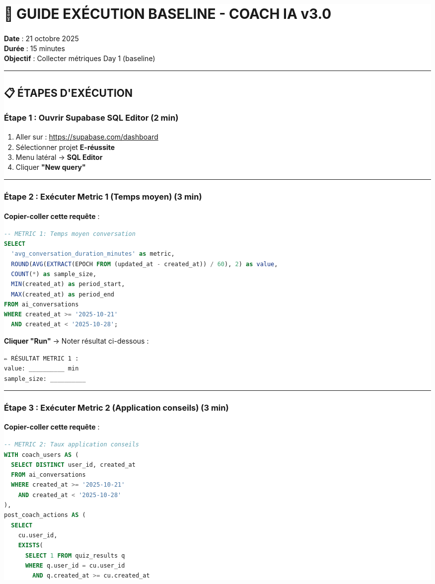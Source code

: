 # 🚨 GUIDE EXÉCUTION BASELINE - COACH IA v3.0

**Date** : 21 octobre 2025  
**Durée** : 15 minutes  
**Objectif** : Collecter métriques Day 1 (baseline)

---

## 📋 ÉTAPES D'EXÉCUTION

### **Étape 1 : Ouvrir Supabase SQL Editor** (2 min)

1. Aller sur : https://supabase.com/dashboard
2. Sélectionner projet **E-réussite**
3. Menu latéral → **SQL Editor**
4. Cliquer **"New query"**

---

### **Étape 2 : Exécuter Metric 1 (Temps moyen)** (3 min)

**Copier-coller cette requête** :

```sql
-- METRIC 1: Temps moyen conversation
SELECT 
  'avg_conversation_duration_minutes' as metric,
  ROUND(AVG(EXTRACT(EPOCH FROM (updated_at - created_at)) / 60), 2) as value,
  COUNT(*) as sample_size,
  MIN(created_at) as period_start,
  MAX(created_at) as period_end
FROM ai_conversations
WHERE created_at >= '2025-10-21' 
  AND created_at < '2025-10-28';
```

**Cliquer "Run"** → Noter résultat ci-dessous :

```
✏️ RÉSULTAT METRIC 1 :
value: __________ min
sample_size: __________
```

---

### **Étape 3 : Exécuter Metric 2 (Application conseils)** (3 min)

**Copier-coller cette requête** :

```sql
-- METRIC 2: Taux application conseils
WITH coach_users AS (
  SELECT DISTINCT user_id, created_at
  FROM ai_conversations
  WHERE created_at >= '2025-10-21' 
    AND created_at < '2025-10-28'
),
post_coach_actions AS (
  SELECT 
    cu.user_id,
    EXISTS(
      SELECT 1 FROM quiz_results q
      WHERE q.user_id = cu.user_id
        AND q.created_at >= cu.created_at
```